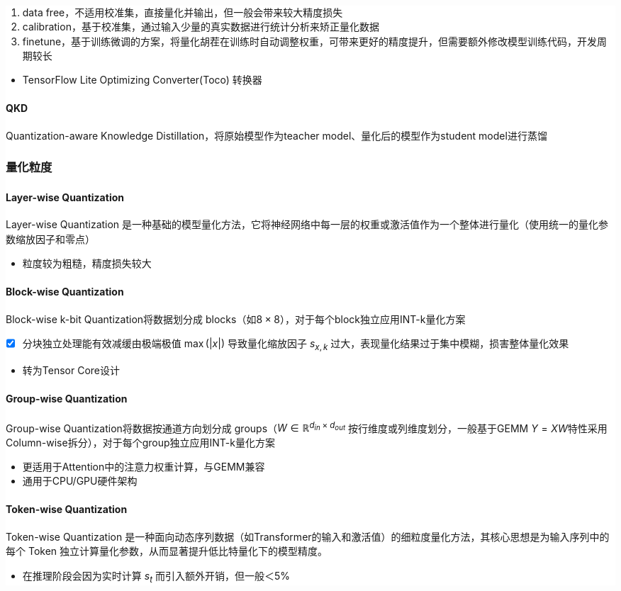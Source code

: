 1. data free，不适用校准集，直接量化并输出，但一般会带来较大精度损失
2. calibration，基于校准集，通过输入少量的真实数据进行统计分析来矫正量化数据
3. finetune，基于训练微调的方案，将量化胡茬在训练时自动调整权重，可带来更好的精度提升，但需要额外修改模型训练代码，开发周期较长


- TensorFlow Lite Optimizing Converter(Toco) 转换器

#### QKD
Quantization-aware Knowledge Distillation，将原始模型作为teacher model、量化后的模型作为student model进行蒸馏

### 量化粒度
#### Layer-wise Quantization
Layer-wise Quantization 是一种基础的模型量化方法，它将神经网络中每一层的权重或激活值作为一个整体进行量化（使用统一的量化参数缩放因子和零点）

- 粒度较为粗糙，精度损失较大

#### Block-wise Quantization
Block-wise k-bit Quantization将数据划分成 blocks（如$8\times 8$），对于每个block独立应用INT-k量化方案

- [x] 分块独立处理能有效减缓由极端极值 $\max(\vert x \vert)$ 导致量化缩放因子 $s_{x, k}$ 过大，表现量化结果过于集中模糊，损害整体量化效果
- 转为Tensor Core设计


#### Group-wise Quantization
Group-wise Quantization将数据按通道方向划分成 groups（$W\in \mathbb{R}^{d_{in}\times d_{out}}$ 按行维度或列维度划分，一般基于GEMM $Y=XW$特性采用Column-wise拆分），对于每个group独立应用INT-k量化方案

- 更适用于Attention中的注意力权重计算，与GEMM兼容
- 通用于CPU/GPU硬件架构

#### Token-wise Quantization
Token-wise Quantization 是一种面向动态序列数据（如Transformer的输入和激活值）的细粒度量化方法，其核心思想是为输入序列中的每个 Token 独立计算量化参数，从而显著提升低比特量化下的模型精度。

- 在推理阶段会因为实时计算 $s_t$ 而引入额外开销，但一般＜5%



